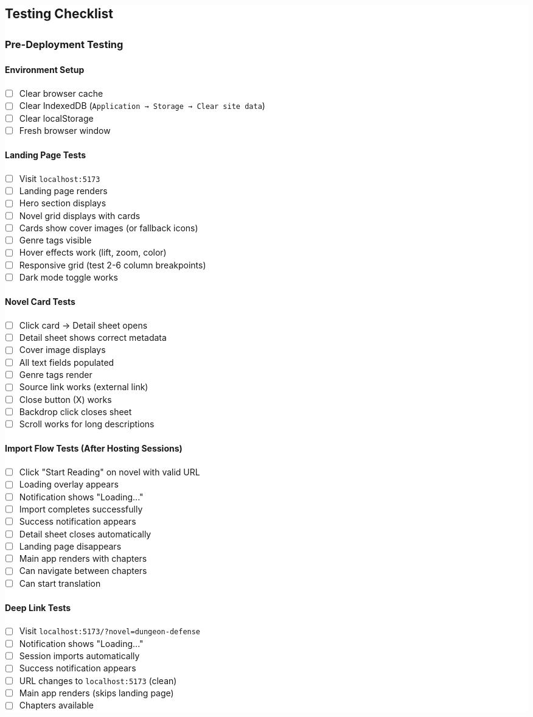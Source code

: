
## Testing Checklist

### Pre-Deployment Testing

#### Environment Setup
- [ ] Clear browser cache
- [ ] Clear IndexedDB (`Application → Storage → Clear site data`)
- [ ] Clear localStorage
- [ ] Fresh browser window

#### Landing Page Tests
- [ ] Visit `localhost:5173`
- [ ] Landing page renders
- [ ] Hero section displays
- [ ] Novel grid displays with cards
- [ ] Cards show cover images (or fallback icons)
- [ ] Genre tags visible
- [ ] Hover effects work (lift, zoom, color)
- [ ] Responsive grid (test 2-6 column breakpoints)
- [ ] Dark mode toggle works

#### Novel Card Tests
- [ ] Click card → Detail sheet opens
- [ ] Detail sheet shows correct metadata
- [ ] Cover image displays
- [ ] All text fields populated
- [ ] Genre tags render
- [ ] Source link works (external link)
- [ ] Close button (X) works
- [ ] Backdrop click closes sheet
- [ ] Scroll works for long descriptions

#### Import Flow Tests (After Hosting Sessions)
- [ ] Click "Start Reading" on novel with valid URL
- [ ] Loading overlay appears
- [ ] Notification shows "Loading..."
- [ ] Import completes successfully
- [ ] Success notification appears
- [ ] Detail sheet closes automatically
- [ ] Landing page disappears
- [ ] Main app renders with chapters
- [ ] Can navigate between chapters
- [ ] Can start translation

#### Deep Link Tests
- [ ] Visit `localhost:5173/?novel=dungeon-defense`
- [ ] Notification shows "Loading..."
- [ ] Session imports automatically
- [ ] Success notification appears
- [ ] URL changes to `localhost:5173` (clean)
- [ ] Main app renders (skips landing page)
- [ ] Chapters available
